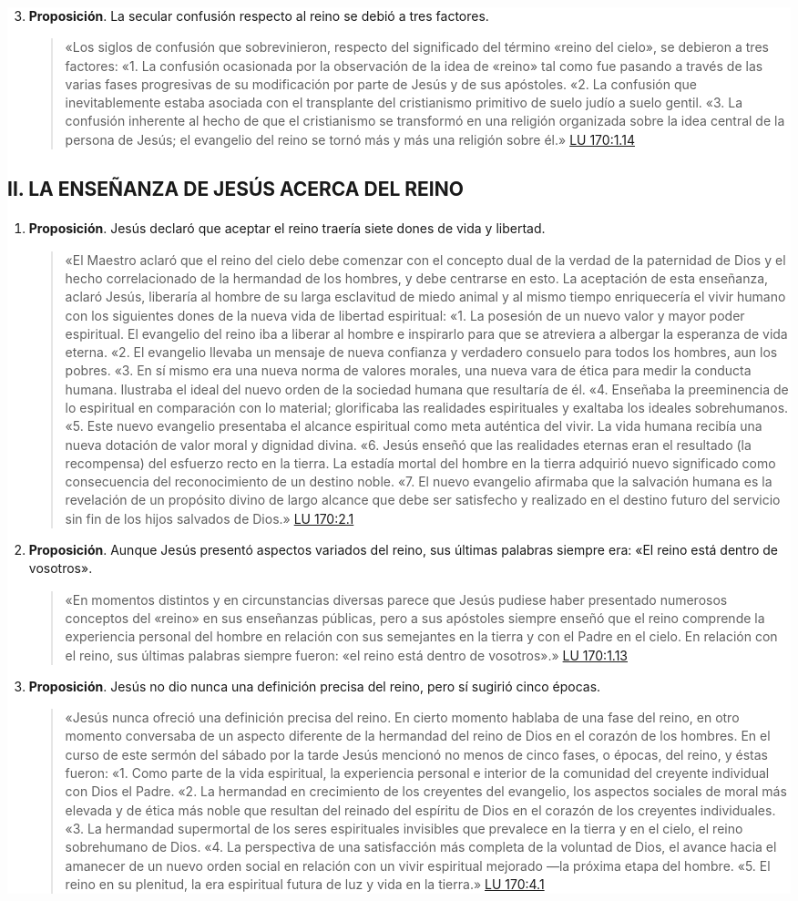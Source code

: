 3. **Proposición**. La secular confusión respecto al reino se debió a tres factores.
	> «Los siglos de confusión que sobrevinieron, respecto del significado del término «reino del cielo», se debieron a tres factores:
	> «1. La confusión ocasionada por la observación de la idea de «reino» tal como fue pasando a través de las varias fases progresivas de su modificación por parte de Jesús y de sus apóstoles.
	> «2. La confusión que inevitablemente estaba asociada con el transplante del cristianismo primitivo de suelo judío a suelo gentil.
	> «3. La confusión inherente al hecho de que el cristianismo se transformó en una religión organizada sobre la idea central de la persona de Jesús; el evangelio del reino se tornó más y más una religión sobre él.» [LU 170:1.14](/es/The_Urantia_Book/170#p1_14)

## II. LA ENSEÑANZA DE JESÚS ACERCA DEL REINO

1. **Proposición**. Jesús declaró que aceptar el reino traería siete dones de vida y libertad.
	> «El Maestro aclaró que el reino del cielo debe comenzar con el concepto dual de la verdad de la paternidad de Dios y el hecho correlacionado de la hermandad de los hombres, y debe centrarse en esto. La aceptación de esta enseñanza, aclaró Jesús, liberaría al hombre de su larga esclavitud de miedo animal y al mismo tiempo enriquecería el vivir humano con los siguientes dones de la nueva vida de libertad espiritual:
	> «1. La posesión de un nuevo valor y mayor poder espiritual. El evangelio del reino iba a liberar al hombre e inspirarlo para que se atreviera a albergar la esperanza de vida eterna.
	> «2. El evangelio llevaba un mensaje de nueva confianza y verdadero consuelo para todos los hombres, aun los pobres.
	> «3. En sí mismo era una nueva norma de valores morales, una nueva vara de ética para medir la conducta humana. Ilustraba el ideal del nuevo orden de la sociedad humana que resultaría de él.
	> «4. Enseñaba la preeminencia de lo espiritual en comparación con lo material; glorificaba las realidades espirituales y exaltaba los ideales sobrehumanos.
	> «5. Este nuevo evangelio presentaba el alcance espiritual como meta auténtica del vivir. La vida humana recibía una nueva dotación de valor moral y dignidad divina.
	> «6. Jesús enseñó que las realidades eternas eran el resultado (la recompensa) del esfuerzo recto en la tierra. La estadía mortal del hombre en la tierra adquirió nuevo significado como consecuencia del reconocimiento de un destino noble.
	> «7. El nuevo evangelio afirmaba que la salvación humana es la revelación de un propósito divino de largo alcance que debe ser satisfecho y realizado en el destino futuro del servicio sin fin de los hijos salvados de Dios.» [LU 170:2.1](/es/The_Urantia_Book/170#p2_1)


2. **Proposición**. Aunque Jesús presentó aspectos variados del reino, sus últimas palabras siempre era: «El reino está dentro de vosotros».
	> «En momentos distintos y en circunstancias diversas parece que Jesús pudiese haber presentado numerosos conceptos del «reino» en sus enseñanzas públicas, pero a sus apóstoles siempre enseñó que el reino comprende la experiencia personal del hombre en relación con sus semejantes en la tierra y con el Padre en el cielo. En relación con el reino, sus últimas palabras siempre fueron: «el reino está dentro de vosotros».» [LU 170:1.13](/es/The_Urantia_Book/170#p1_13)


3. **Proposición**. Jesús no dio nunca una definición precisa del reino, pero sí sugirió cinco épocas.
	> «Jesús nunca ofreció una definición precisa del reino. En cierto momento hablaba de una fase del reino, en otro momento conversaba de un aspecto diferente de la hermandad del reino de Dios en el corazón de los hombres. En el curso de este sermón del sábado por la tarde Jesús mencionó no menos de cinco fases, o épocas, del reino, y éstas fueron:
	> «1. Como parte de la vida espiritual, la experiencia personal e interior de la comunidad del creyente individual con Dios el Padre.
	> «2. La hermandad en crecimiento de los creyentes del evangelio, los aspectos sociales de moral más elevada y de ética más noble que resultan del reinado del espíritu de Dios en el corazón de los creyentes individuales.
	> «3. La hermandad supermortal de los seres espirituales invisibles que prevalece en la tierra y en el cielo, el reino sobrehumano de Dios.
	> «4. La perspectiva de una satisfacción más completa de la voluntad de Dios, el avance hacia el amanecer de un nuevo orden social en relación con un vivir espiritual mejorado —la próxima etapa del hombre.
	> «5. El reino en su plenitud, la era espiritual futura de luz y vida en la tierra.» [LU 170:4.1](/es/The_Urantia_Book/170#p4_1)
